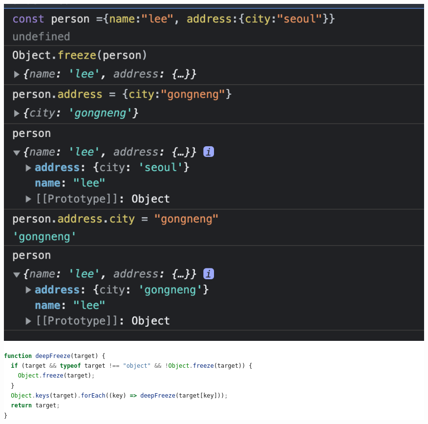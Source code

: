![image](images/property_nested_object.png)

```javascript
function deepFreeze(target) {
  if (target && typeof target !== "object" && !Object.freeze(target)) {
    Object.freeze(target);
  }
  Object.keys(target).forEach((key) => deepFreeze(target[key]));
  return target;
}
```
